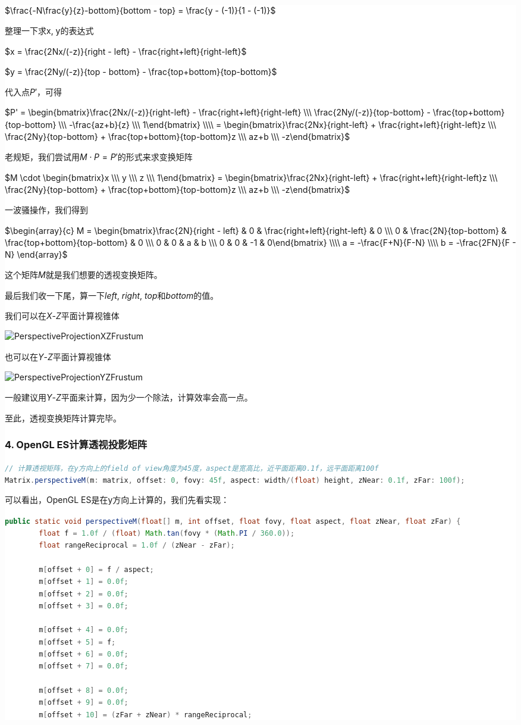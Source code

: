 $\frac{-N\frac{y}{z}-bottom}{bottom - top} = \frac{y - (-1)}{1 - (-1)}$

整理一下求x, y的表达式

$x = \frac{2Nx/(-z)}{right - left} - \frac{right+left}{right-left}$

$y = \frac{2Ny/(-z)}{top - bottom} - \frac{top+bottom}{top-bottom}$

代入点$P'$，可得

$P' = \begin{bmatrix}\frac{2Nx/(-z)}{right-left} - \frac{right+left}{right-left} \\\ \frac{2Ny/(-z)}{top-bottom} - \frac{top+bottom}{top-bottom} \\\ -\frac{az+b}{z} \\\ 1\end{bmatrix} \\\\ = \begin{bmatrix}\frac{2Nx}{right-left} + \frac{right+left}{right-left}z \\\ \frac{2Ny}{top-bottom} + \frac{top+bottom}{top-bottom}z \\\ az+b \\\ -z\end{bmatrix}$

老规矩，我们尝试用$M \cdot P = P'$的形式来求变换矩阵

$M \cdot \begin{bmatrix}x \\\ y \\\ z \\\ 1\end{bmatrix} = \begin{bmatrix}\frac{2Nx}{right-left} + \frac{right+left}{right-left}z \\\ \frac{2Ny}{top-bottom} + \frac{top+bottom}{top-bottom}z \\\ az+b \\\ -z\end{bmatrix}$

一波骚操作，我们得到

$\begin{array}{c} M = \begin{bmatrix}\frac{2N}{right - left} & 0 & \frac{right+left}{right-left} & 0 \\\ 0 & \frac{2N}{top-bottom} & \frac{top+bottom}{top-bottom} & 0 \\\ 0 & 0 & a & b \\\ 0 & 0 & -1 & 0\end{bmatrix} \\\\ a = -\frac{F+N}{F-N} \\\\ b = -\frac{2FN}{F - N} \end{array}$

这个矩阵$M$就是我们想要的透视变换矩阵。

最后我们收一下尾，算一下$left$, $right$, $top$和$bottom$的值。

我们可以在$X$-$Z$平面计算视锥体

![PerspectiveProjectionXZFrustum](http://ovl0w8qm7.bkt.clouddn.com/perspective_projection_xz_frustum.jpg)

也可以在$Y$-$Z$平面计算视锥体

![PerspectiveProjectionYZFrustum](http://ovl0w8qm7.bkt.clouddn.com/perspective_projection_yz_frustum.jpg)

一般建议用$Y$-$Z$平面来计算，因为少一个除法，计算效率会高一点。

至此，透视变换矩阵计算完毕。

### 4. OpenGL ES计算透视投影矩阵

```java
// 计算透视矩阵，在y方向上的field of view角度为45度，aspect是宽高比，近平面距离0.1f，远平面距离100f
Matrix.perspectiveM(m: matrix, offset: 0, fovy: 45f, aspect: width/(float) height, zNear: 0.1f, zFar: 100f);
```

可以看出，OpenGL ES是在y方向上计算的，我们先看实现：

```java
public static void perspectiveM(float[] m, int offset, float fovy, float aspect, float zNear, float zFar) {
        float f = 1.0f / (float) Math.tan(fovy * (Math.PI / 360.0));
        float rangeReciprocal = 1.0f / (zNear - zFar);

        m[offset + 0] = f / aspect;
        m[offset + 1] = 0.0f;
        m[offset + 2] = 0.0f;
        m[offset + 3] = 0.0f;

        m[offset + 4] = 0.0f;
        m[offset + 5] = f;
        m[offset + 6] = 0.0f;
        m[offset + 7] = 0.0f;

        m[offset + 8] = 0.0f;
        m[offset + 9] = 0.0f;
        m[offset + 10] = (zFar + zNear) * rangeReciprocal;
```
